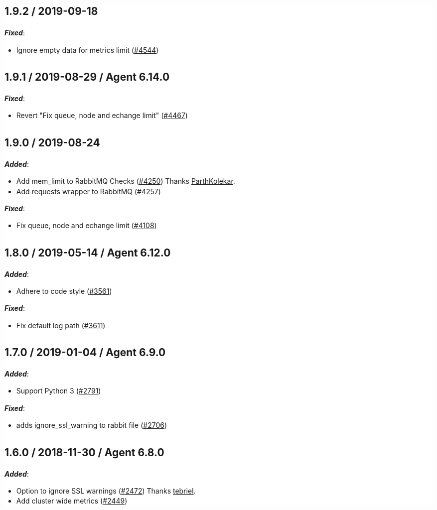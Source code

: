 ## 1.9.2 / 2019-09-18

***Fixed***:

* Ignore empty data for metrics limit ([#4544](https://github.com/DataDog/integrations-core/pull/4544))

## 1.9.1 / 2019-08-29 / Agent 6.14.0

***Fixed***:

* Revert "Fix queue, node and echange limit" ([#4467](https://github.com/DataDog/integrations-core/pull/4467))

## 1.9.0 / 2019-08-24

***Added***:

* Add mem_limit to RabbitMQ Checks ([#4250](https://github.com/DataDog/integrations-core/pull/4250)) Thanks [ParthKolekar](https://github.com/ParthKolekar).
* Add requests wrapper to RabbitMQ ([#4257](https://github.com/DataDog/integrations-core/pull/4257))

***Fixed***:

* Fix queue, node and echange limit ([#4108](https://github.com/DataDog/integrations-core/pull/4108))

## 1.8.0 / 2019-05-14 / Agent 6.12.0

***Added***:

* Adhere to code style ([#3561](https://github.com/DataDog/integrations-core/pull/3561))

***Fixed***:

* Fix default log path ([#3611](https://github.com/DataDog/integrations-core/pull/3611))

## 1.7.0 / 2019-01-04 / Agent 6.9.0

***Added***:

* Support Python 3 ([#2791][1])

***Fixed***:

* adds ignore_ssl_warning to rabbit file ([#2706][2])

## 1.6.0 / 2018-11-30 / Agent 6.8.0

***Added***:

* Option to ignore SSL warnings ([#2472][3]) Thanks [tebriel][4].
* Add cluster wide metrics ([#2449][6])


[1]: https://github.com/DataDog/integrations-core/pull/2791
[2]: https://github.com/DataDog/integrations-core/pull/2706
[3]: https://github.com/DataDog/integrations-core/pull/2472
[4]: https://github.com/tebriel
[5]: https://github.com/DataDog/integrations-core/pull/2465
[6]: https://github.com/DataDog/integrations-core/pull/2449
[7]: https://github.com/DataDog/integrations-core/pull/1727
[8]: https://github.com/DataDog/integrations-core/issues/1100
[9]: https://github.com/sylr
[10]: https://github.com/DataDog/integrations-core/pull/1057
[11]: https://github.com/DataDog/integrations-core/pull/176
[12]: https://github.com/wholroyd
[13]: https://github.com/DataDog/integrations-core/issues/902
[14]: https://github.com/dnavre
[15]: https://github.com/DataDog/integrations-core/issues/909
[16]: https://github.com/DataDog/integrations-core/issues/910
[17]: https://github.com/DataDog/integrations-core/issues/924
[18]: https://github.com/DataDog/integrations-core/issues/729
[19]: https://github.com/ian28223
[20]: https://github.com/DataDog/integrations-core/issues/674
[21]: https://github.com/DataDog/integrations-core/issues/635
[22]: https://github.com/DataDog/integrations-core/issues/504
[23]: https://github.com/DataDog/integrations-core/issues/506
[24]: https://github.com/DataDog/integrations-core/issues/514
[25]: https://github.com/jamescarr
[26]: https://github.com/DataDog/integrations-core/issues/407
